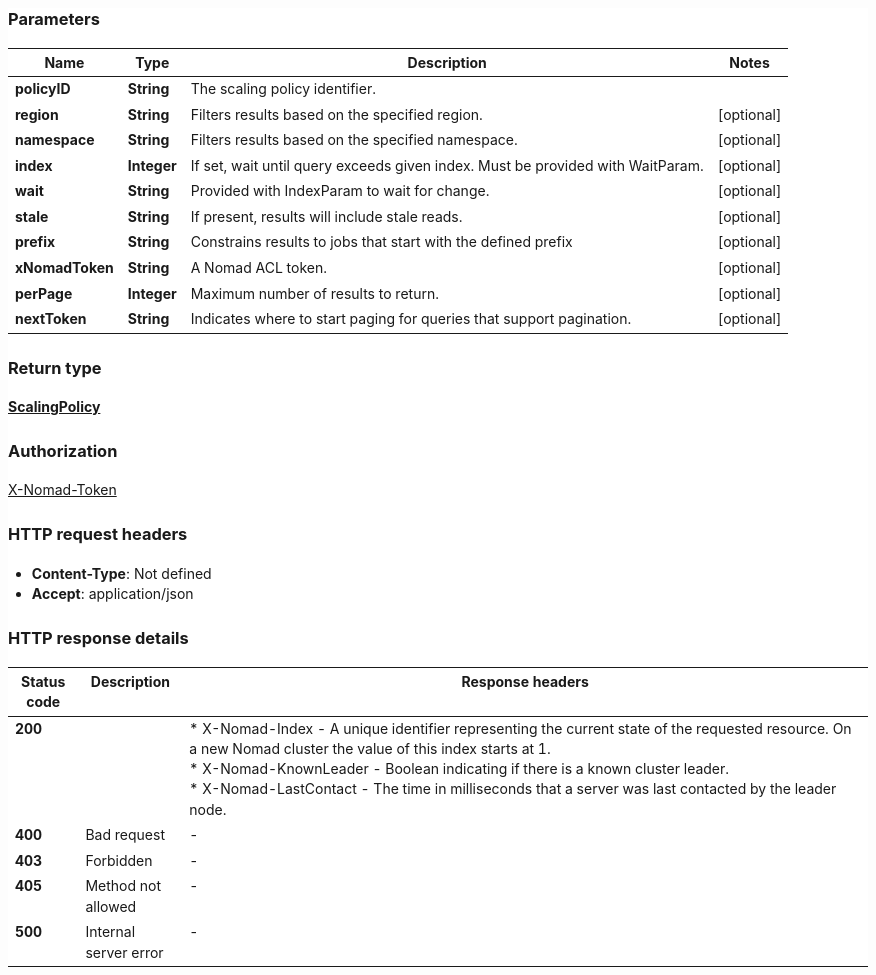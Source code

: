 ### Parameters

| Name | Type | Description  | Notes |
|------------- | ------------- | ------------- | -------------|
| **policyID** | **String**| The scaling policy identifier. | |
| **region** | **String**| Filters results based on the specified region. | [optional] |
| **namespace** | **String**| Filters results based on the specified namespace. | [optional] |
| **index** | **Integer**| If set, wait until query exceeds given index. Must be provided with WaitParam. | [optional] |
| **wait** | **String**| Provided with IndexParam to wait for change. | [optional] |
| **stale** | **String**| If present, results will include stale reads. | [optional] |
| **prefix** | **String**| Constrains results to jobs that start with the defined prefix | [optional] |
| **xNomadToken** | **String**| A Nomad ACL token. | [optional] |
| **perPage** | **Integer**| Maximum number of results to return. | [optional] |
| **nextToken** | **String**| Indicates where to start paging for queries that support pagination. | [optional] |

### Return type

[**ScalingPolicy**](ScalingPolicy.md)

### Authorization

[X-Nomad-Token](../README.md#X-Nomad-Token)

### HTTP request headers

 - **Content-Type**: Not defined
 - **Accept**: application/json

### HTTP response details
| Status code | Description | Response headers |
|-------------|-------------|------------------|
| **200** |  |  * X-Nomad-Index - A unique identifier representing the current state of the requested resource. On a new Nomad cluster the value of this index starts at 1. <br>  * X-Nomad-KnownLeader - Boolean indicating if there is a known cluster leader. <br>  * X-Nomad-LastContact - The time in milliseconds that a server was last contacted by the leader node. <br>  |
| **400** | Bad request |  -  |
| **403** | Forbidden |  -  |
| **405** | Method not allowed |  -  |
| **500** | Internal server error |  -  |

